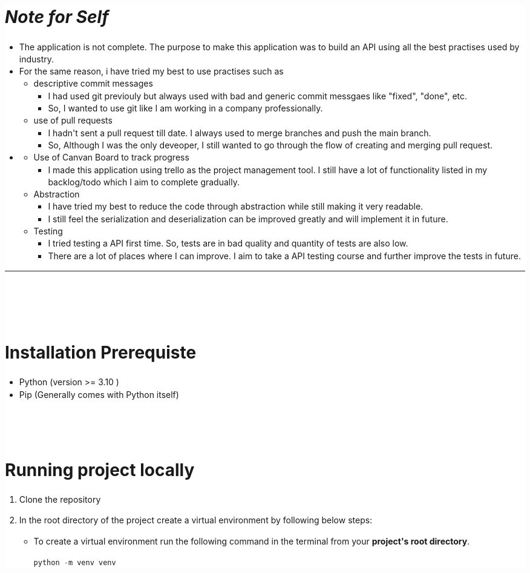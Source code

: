 # **_Note for Self_**

- The application is not complete. The purpose to make this application was to build an API using all the best practises used by industry.
- For the same reason, i have tried my best to use practises such as
  - descriptive commit messages
    - I had used git previouly but always used with bad and generic commit messgaes like "fixed", "done", etc.
    - So, I wanted to use git like I am working in a company professionally.
  - use of pull requests
    - I hadn't sent a pull request till date. I always used to merge branches and push the main branch.
    - So, Although I was the only deveoper, I still wanted to go through the flow of creating and merging pull request.
- - Use of Canvan Board to track progress
    - I made this application using trello as the project management tool. I still have a lot of functionality listed in my backlog/todo which I aim to complete gradually.
  - Abstraction
    - I have tried my best to reduce the code through abstraction while still making it very readable.
    - I still feel the serialization and deserialization can be improved greatly and will implement it in future.
  - Testing
    - I tried testing a API first time. So, tests are in bad quality and quantity of tests are also low.
    - There are a lot of places where I can improve. I aim to take a API testing course and further improve the tests in future.

---

<br/>
<br/>
<br/>

# Installation Prerequiste

- Python (version >= 3.10 )
- Pip (Generally comes with Python itself)

<br/>
<br/>

# Running project locally

1. Clone the repository

2. In the root directory of the project create a virtual environment by following below steps:

   - To create a virtual environment run the following command in the terminal from your **project's root directory**.

     ```python
     python -m venv venv
     ```

